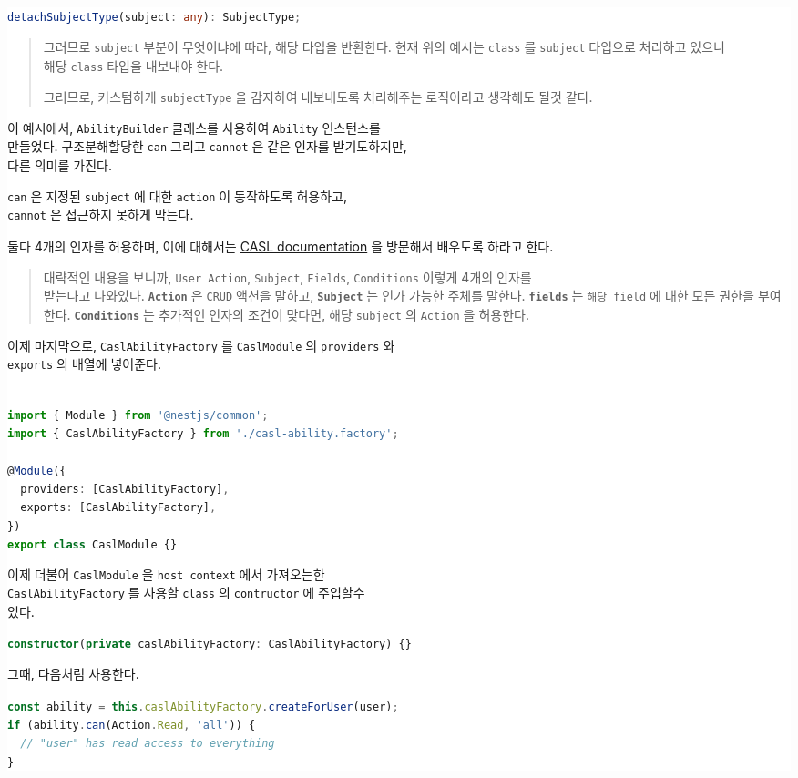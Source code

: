 ```ts
detachSubjectType(subject: any): SubjectType;
```

> 그러므로 `subject` 부분이 무엇이냐에 따라, 해당 타입을 반환한다.
> 현재 위의 예시는 `class` 를 `subject` 타입으로 처리하고 있으니  
> 해당 `class` 타입을 내보내야 한다.
>
> 그러므로, 커스텀하게 `subjectType` 을 감지하여 내보내도록 처리해주는
> 로직이라고 생각해도 될것 같다.

이 예시에서, `AbilityBuilder` 클래스를 사용하여 `Ability` 인스턴스를  
만들었다. 구조분해할당한 `can` 그리고 `cannot` 은 같은 인자를 받기도하지만,  
다른 의미를 가진다.

`can` 은 지정된 `subject` 에 대한 `action` 이 동작하도록 허용하고,  
`cannot` 은 접근하지 못하게 막는다.

둘다 4개의 인자를 허용하며, 이에 대해서는 [CASL documentation](https://casl.js.org/v6/en/guide/intro) 을 방문해서 배우도록 하라고 한다.

> 대략적인 내용을 보니까,
> `User Action`, `Subject`, `Fields`, `Conditions` 이렇게 4개의 인자를  
> 받는다고 나와있다.
> **`Action`** 은 `CRUD` 액션을 말하고,
> **`Subject`** 는 인가 가능한 주체를 말한다.
> **`fields`** 는 `해당 field` 에 대한 모든 권한을 부여한다.
> **`Conditions`** 는 추가적인 인자의 조건이 맞다면, 해당 `subject` 의 `Action` 을 허용한다.

이제 마지막으로, `CaslAbilityFactory` 를 `CaslModule` 의 `providers` 와  
`exports` 의 배열에 넣어준다.

```ts

import { Module } from '@nestjs/common';
import { CaslAbilityFactory } from './casl-ability.factory';

@Module({
  providers: [CaslAbilityFactory],
  exports: [CaslAbilityFactory],
})
export class CaslModule {}

```

이제 더불어 `CaslModule` 을 `host context` 에서 가져오는한  
`CaslAbilityFactory` 를 사용할 `class` 의 `contructor` 에 주입할수  
있다.

```ts
constructor(private caslAbilityFactory: CaslAbilityFactory) {}
```

그때, 다음처럼 사용한다.

```ts
const ability = this.caslAbilityFactory.createForUser(user);
if (ability.can(Action.Read, 'all')) {
  // "user" has read access to everything
}
```
